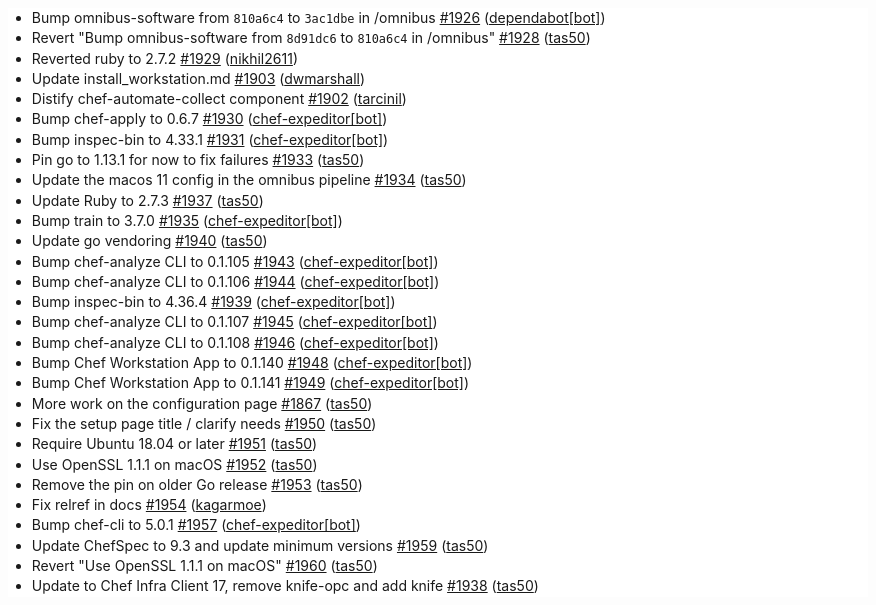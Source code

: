 - Bump omnibus-software from `810a6c4` to `3ac1dbe` in /omnibus [#1926](https://github.com/chef/chef-workstation/pull/1926) ([dependabot[bot]](https://github.com/dependabot[bot]))
- Revert &quot;Bump omnibus-software from `8d91dc6` to `810a6c4` in /omnibus&quot; [#1928](https://github.com/chef/chef-workstation/pull/1928) ([tas50](https://github.com/tas50))
- Reverted ruby to 2.7.2 [#1929](https://github.com/chef/chef-workstation/pull/1929) ([nikhil2611](https://github.com/nikhil2611))
- Update install_workstation.md [#1903](https://github.com/chef/chef-workstation/pull/1903) ([dwmarshall](https://github.com/dwmarshall))
- Distify chef-automate-collect component [#1902](https://github.com/chef/chef-workstation/pull/1902) ([tarcinil](https://github.com/tarcinil))
- Bump chef-apply to 0.6.7 [#1930](https://github.com/chef/chef-workstation/pull/1930) ([chef-expeditor[bot]](https://github.com/chef-expeditor[bot]))
- Bump inspec-bin to 4.33.1 [#1931](https://github.com/chef/chef-workstation/pull/1931) ([chef-expeditor[bot]](https://github.com/chef-expeditor[bot]))
- Pin go to 1.13.1 for now to fix failures [#1933](https://github.com/chef/chef-workstation/pull/1933) ([tas50](https://github.com/tas50))
- Update the macos 11 config in the omnibus pipeline [#1934](https://github.com/chef/chef-workstation/pull/1934) ([tas50](https://github.com/tas50))
- Update Ruby to 2.7.3 [#1937](https://github.com/chef/chef-workstation/pull/1937) ([tas50](https://github.com/tas50))
- Bump train to 3.7.0 [#1935](https://github.com/chef/chef-workstation/pull/1935) ([chef-expeditor[bot]](https://github.com/chef-expeditor[bot]))
- Update go vendoring [#1940](https://github.com/chef/chef-workstation/pull/1940) ([tas50](https://github.com/tas50))
- Bump chef-analyze CLI to 0.1.105 [#1943](https://github.com/chef/chef-workstation/pull/1943) ([chef-expeditor[bot]](https://github.com/chef-expeditor[bot]))
- Bump chef-analyze CLI to 0.1.106 [#1944](https://github.com/chef/chef-workstation/pull/1944) ([chef-expeditor[bot]](https://github.com/chef-expeditor[bot]))
- Bump inspec-bin to 4.36.4 [#1939](https://github.com/chef/chef-workstation/pull/1939) ([chef-expeditor[bot]](https://github.com/chef-expeditor[bot]))
- Bump chef-analyze CLI to 0.1.107 [#1945](https://github.com/chef/chef-workstation/pull/1945) ([chef-expeditor[bot]](https://github.com/chef-expeditor[bot]))
- Bump chef-analyze CLI to 0.1.108 [#1946](https://github.com/chef/chef-workstation/pull/1946) ([chef-expeditor[bot]](https://github.com/chef-expeditor[bot]))
- Bump Chef Workstation App to 0.1.140 [#1948](https://github.com/chef/chef-workstation/pull/1948) ([chef-expeditor[bot]](https://github.com/chef-expeditor[bot]))
- Bump Chef Workstation App to 0.1.141 [#1949](https://github.com/chef/chef-workstation/pull/1949) ([chef-expeditor[bot]](https://github.com/chef-expeditor[bot]))
- More work on the configuration page [#1867](https://github.com/chef/chef-workstation/pull/1867) ([tas50](https://github.com/tas50))
- Fix the setup page title / clarify needs [#1950](https://github.com/chef/chef-workstation/pull/1950) ([tas50](https://github.com/tas50))
- Require Ubuntu 18.04 or later [#1951](https://github.com/chef/chef-workstation/pull/1951) ([tas50](https://github.com/tas50))
- Use OpenSSL 1.1.1 on macOS [#1952](https://github.com/chef/chef-workstation/pull/1952) ([tas50](https://github.com/tas50))
- Remove the pin on older Go release [#1953](https://github.com/chef/chef-workstation/pull/1953) ([tas50](https://github.com/tas50))
- Fix relref in docs [#1954](https://github.com/chef/chef-workstation/pull/1954) ([kagarmoe](https://github.com/kagarmoe))
- Bump chef-cli to 5.0.1 [#1957](https://github.com/chef/chef-workstation/pull/1957) ([chef-expeditor[bot]](https://github.com/chef-expeditor[bot]))
- Update ChefSpec to 9.3 and update minimum versions [#1959](https://github.com/chef/chef-workstation/pull/1959) ([tas50](https://github.com/tas50))
- Revert &quot;Use OpenSSL 1.1.1 on macOS&quot; [#1960](https://github.com/chef/chef-workstation/pull/1960) ([tas50](https://github.com/tas50))
- Update to Chef Infra Client 17, remove knife-opc and add knife [#1938](https://github.com/chef/chef-workstation/pull/1938) ([tas50](https://github.com/tas50))
